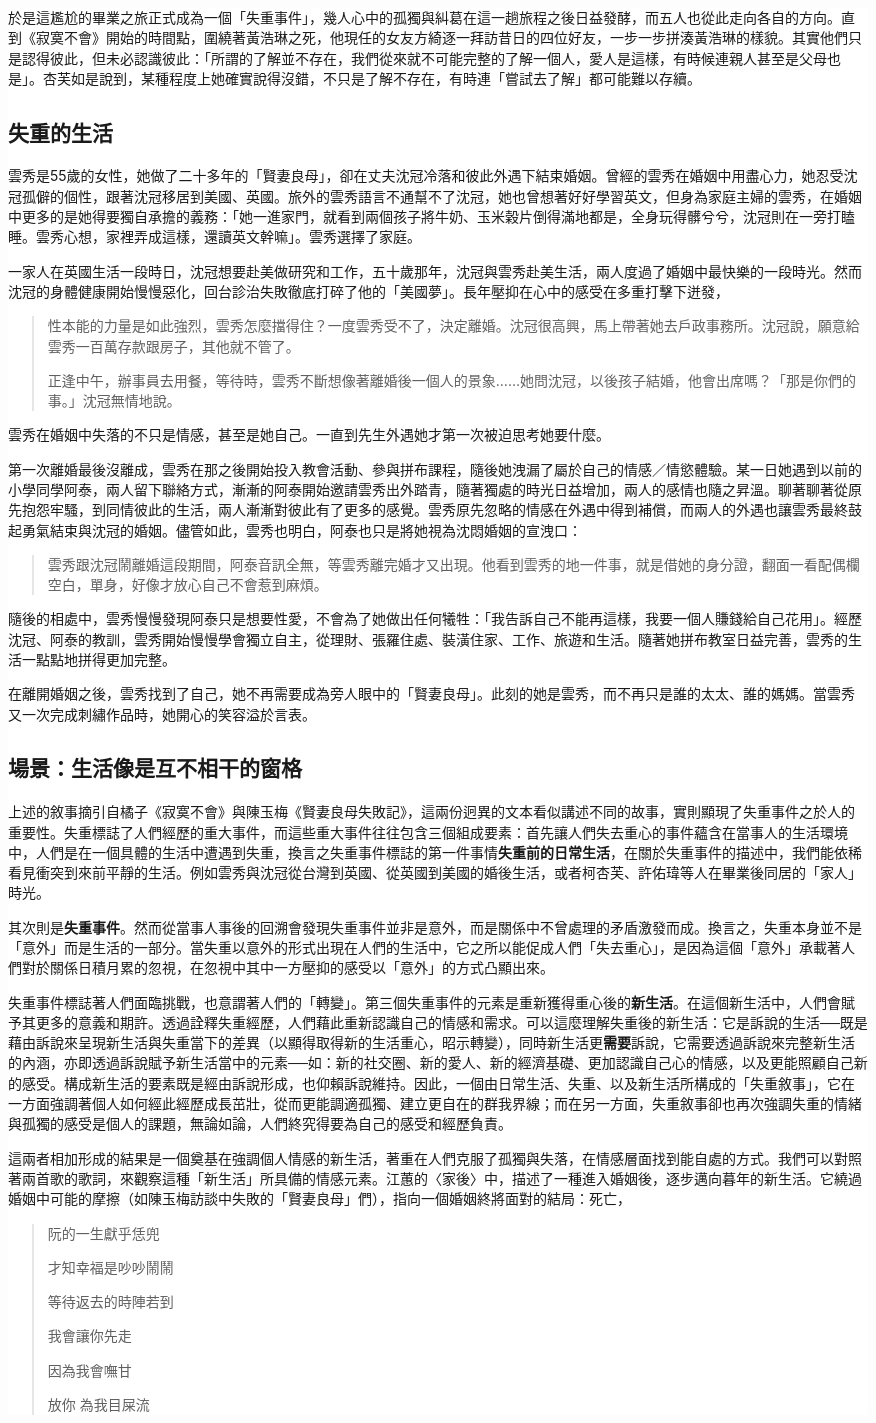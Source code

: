 於是這尷尬的畢業之旅正式成為一個「失重事件」，幾人心中的孤獨與糾葛在這一趟旅程之後日益發酵，而五人也從此走向各自的方向。直到《寂寞不會》開始的時間點，圍繞著黃浩琳之死，他現任的女友方綺逐一拜訪昔日的四位好友，一步一步拼湊黃浩琳的樣貌。其實他們只是認得彼此，但未必認識彼此：「所謂的了解並不存在，我們從來就不可能完整的了解一個人，愛人是這樣，有時候連親人甚至是父母也是」。杏芙如是說到，某種程度上她確實說得沒錯，不只是了解不存在，有時連「嘗試去了解」都可能難以存續。


## 失重的生活

雲秀是55歲的女性，她做了二十多年的「賢妻良母」，卻在丈夫沈冠冷落和彼此外遇下結束婚姻。曾經的雲秀在婚姻中用盡心力，她忍受沈冠孤僻的個性，跟著沈冠移居到美國、英國。旅外的雲秀語言不通幫不了沈冠，她也曾想著好好學習英文，但身為家庭主婦的雲秀，在婚姻中更多的是她得要獨自承擔的義務：「她一進家門，就看到兩個孩子將牛奶、玉米榖片倒得滿地都是，全身玩得髒兮兮，沈冠則在一旁打瞌睡。雲秀心想，家裡弄成這樣，還讀英文幹嘛」。雲秀選擇了家庭。

一家人在英國生活一段時日，沈冠想要赴美做研究和工作，五十歲那年，沈冠與雲秀赴美生活，兩人度過了婚姻中最快樂的一段時光。然而沈冠的身體健康開始慢慢惡化，回台診治失敗徹底打碎了他的「美國夢」。長年壓抑在心中的感受在多重打擊下迸發，

> 性本能的力量是如此強烈，雲秀怎麼擋得住？一度雲秀受不了，決定離婚。沈冠很高興，馬上帶著她去戶政事務所。沈冠說，願意給雲秀一百萬存款跟房子，其他就不管了。
> 
> 正逢中午，辦事員去用餐，等待時，雲秀不斷想像著離婚後一個人的景象……她問沈冠，以後孩子結婚，他會出席嗎？「那是你們的事。」沈冠無情地說。


雲秀在婚姻中失落的不只是情感，甚至是她自己。一直到先生外遇她才第一次被迫思考她要什麼。


第一次離婚最後沒離成，雲秀在那之後開始投入教會活動、參與拼布課程，隨後她洩漏了屬於自己的情感／情慾體驗。某一日她遇到以前的小學同學阿泰，兩人留下聯絡方式，漸漸的阿泰開始邀請雲秀出外踏青，隨著獨處的時光日益增加，兩人的感情也隨之昇溫。聊著聊著從原先抱怨牢騷，到同情彼此的生活，兩人漸漸對彼此有了更多的感覺。雲秀原先忽略的情感在外遇中得到補償，而兩人的外遇也讓雲秀最終鼓起勇氣結束與沈冠的婚姻。儘管如此，雲秀也明白，阿泰也只是將她視為沈悶婚姻的宣洩口：
> 雲秀跟沈冠鬧離婚這段期間，阿泰音訊全無，等雲秀離完婚才又出現。他看到雲秀的地一件事，就是借她的身分證，翻面一看配偶欄空白，單身，好像才放心自己不會惹到麻煩。

隨後的相處中，雲秀慢慢發現阿泰只是想要性愛，不會為了她做出任何犧牲：「我告訴自己不能再這樣，我要一個人賺錢給自己花用」。經歷沈冠、阿泰的教訓，雲秀開始慢慢學會獨立自主，從理財、張羅住處、裝潢住家、工作、旅遊和生活。隨著她拼布教室日益完善，雲秀的生活一點點地拼得更加完整。

在離開婚姻之後，雲秀找到了自己，她不再需要成為旁人眼中的「賢妻良母」。此刻的她是雲秀，而不再只是誰的太太、誰的媽媽。當雲秀又一次完成刺繡作品時，她開心的笑容溢於言表。

## 場景：生活像是互不相干的窗格

上述的敘事摘引自橘子《寂寞不會》與陳玉梅《賢妻良母失敗記》，這兩份迥異的文本看似講述不同的故事，實則顯現了失重事件之於人的重要性。失重標誌了人們經歷的重大事件，而這些重大事件往往包含三個組成要素：首先讓人們失去重心的事件蘊含在當事人的生活環境中，人們是在一個具體的生活中遭遇到失重，換言之失重事件標誌的第一件事情**失重前的日常生活**，在關於失重事件的描述中，我們能依稀看見衝突到來前平靜的生活。例如雲秀與沈冠從台灣到英國、從英國到美國的婚後生活，或者柯杏芙、許佑瑋等人在畢業後同居的「家人」時光。

 其次則是**失重事件**。然而從當事人事後的回溯會發現失重事件並非是意外，而是關係中不曾處理的矛盾激發而成。換言之，失重本身並不是「意外」而是生活的一部分。當失重以意外的形式出現在人們的生活中，它之所以能促成人們「失去重心」，是因為這個「意外」承載著人們對於關係日積月累的忽視，在忽視中其中一方壓抑的感受以「意外」的方式凸顯出來。

失重事件標誌著人們面臨挑戰，也意謂著人們的「轉變」。第三個失重事件的元素是重新獲得重心後的**新生活**。在這個新生活中，人們會賦予其更多的意義和期許。透過詮釋失重經歷，人們藉此重新認識自己的情感和需求。可以這麼理解失重後的新生活：它是訴說的生活──既是藉由訴說來呈現新生活與失重當下的差異（以顯得取得新的生活重心，昭示轉變），同時新生活更**需要**訴說，它需要透過訴說來完整新生活的內涵，亦即透過訴說賦予新生活當中的元素──如：新的社交圈、新的愛人、新的經濟基礎、更加認識自己心的情感，以及更能照顧自己新的感受。構成新生活的要素既是經由訴說形成，也仰賴訴說維持。因此，一個由日常生活、失重、以及新生活所構成的「失重敘事」，它在一方面強調著個人如何經此經歷成長茁壯，從而更能調適孤獨、建立更自在的群我界線；而在另一方面，失重敘事卻也再次強調失重的情緒與孤獨的感受是個人的課題，無論如論，人們終究得要為自己的感受和經歷負責。

這兩者相加形成的結果是一個奠基在強調個人情感的新生活，著重在人們克服了孤獨與失落，在情感層面找到能自處的方式。我們可以對照著兩首歌的歌詞，來觀察這種「新生活」所具備的情感元素。江蕙的〈家後〉中，描述了一種進入婚姻後，逐步邁向暮年的新生活。它繞過婚姻中可能的摩擦（如陳玉梅訪談中失敗的「賢妻良母」們），指向一個婚姻終將面對的結局：死亡，

> 阮的一生獻乎恁兜  
> 
> 才知幸福是吵吵鬧鬧  
> 
> 等待返去的時陣若到  
> 
> 我會讓你先走  
> 
> 因為我會嘸甘  
> 
> 放你 為我目屎流

